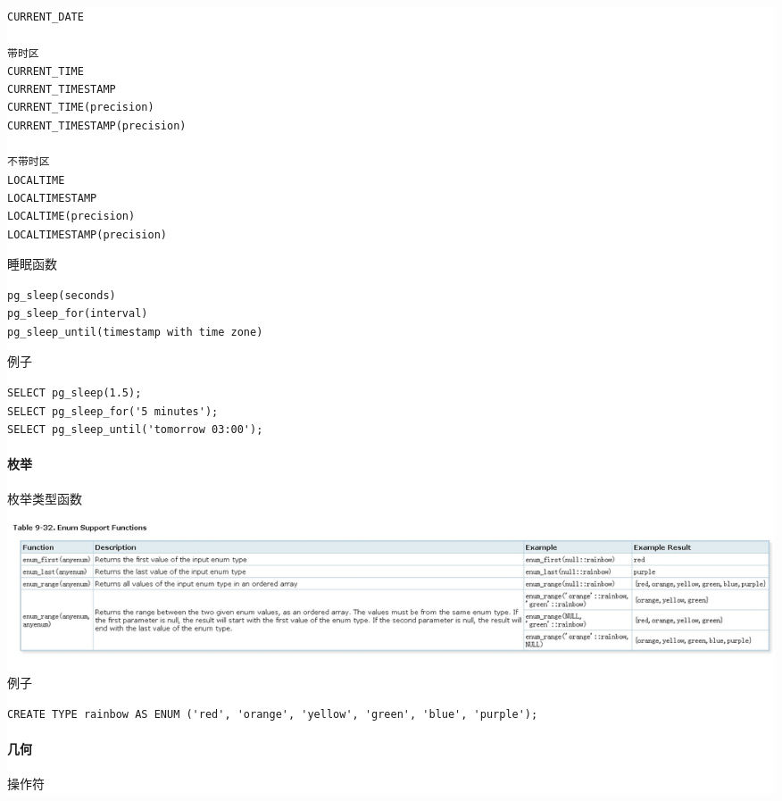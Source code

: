 ```  
CURRENT_DATE  
  
带时区  
CURRENT_TIME  
CURRENT_TIMESTAMP  
CURRENT_TIME(precision)  
CURRENT_TIMESTAMP(precision)  
  
不带时区  
LOCALTIME  
LOCALTIMESTAMP  
LOCALTIME(precision)  
LOCALTIMESTAMP(precision)  
```

睡眠函数  

```  
pg_sleep(seconds)  
pg_sleep_for(interval)  
pg_sleep_until(timestamp with time zone)  
```

例子  

```  
SELECT pg_sleep(1.5);  
SELECT pg_sleep_for('5 minutes');  
SELECT pg_sleep_until('tomorrow 03:00');  
```

#### 枚举  

枚举类型函数  

![pic](images/20170412_02_pic_032.jpg)  

例子  

```  
CREATE TYPE rainbow AS ENUM ('red', 'orange', 'yellow', 'green', 'blue', 'purple');  
```

#### 几何  

操作符  
